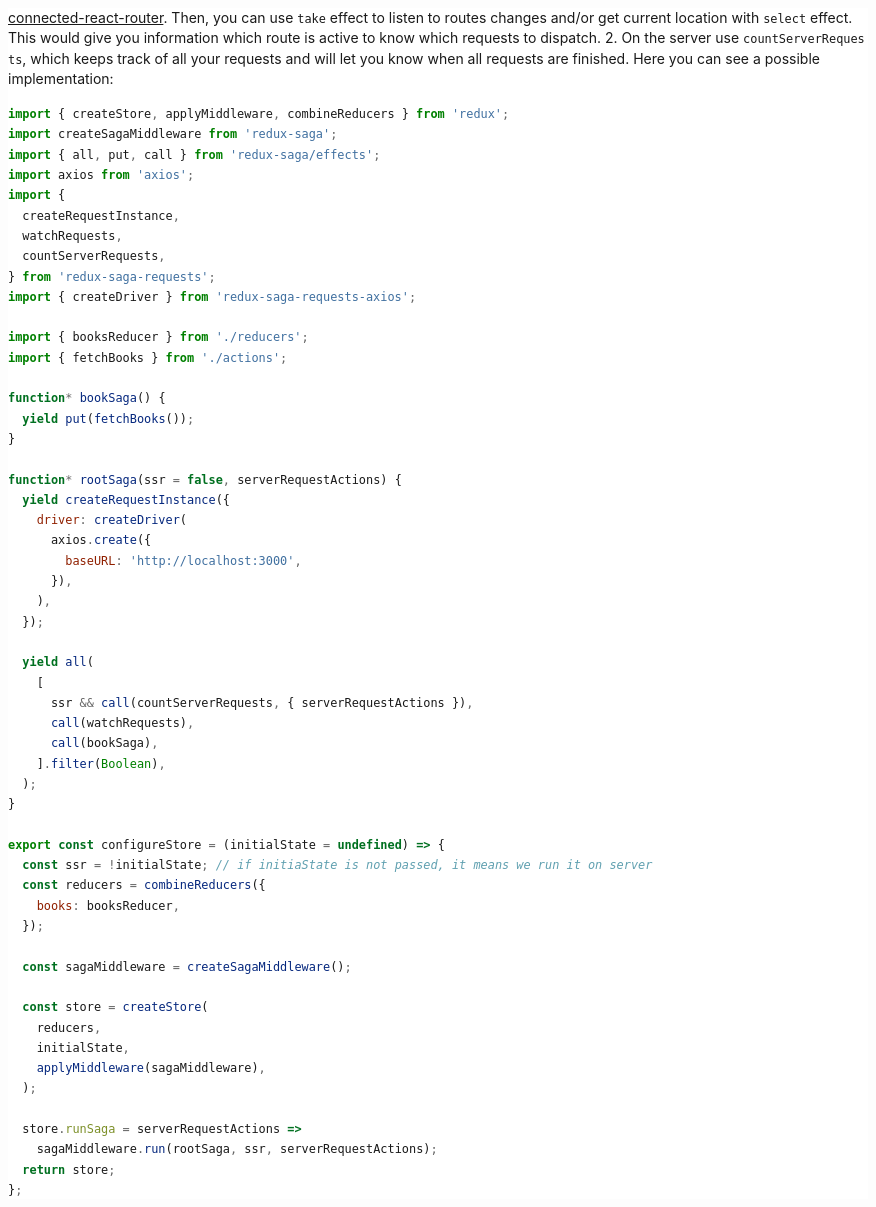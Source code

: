 [connected-react-router](https://github.com/supasate/connected-react-router). Then, you can use `take` effect to listen to
routes changes and/or get current location with `select` effect. This would give you information which route is active to know
which requests to dispatch.
2. On the server use `countServerRequests`, which keeps track of all your requests and will let you know when all requests
are finished. Here you can see a possible implementation:

  ```js
  import { createStore, applyMiddleware, combineReducers } from 'redux';
  import createSagaMiddleware from 'redux-saga';
  import { all, put, call } from 'redux-saga/effects';
  import axios from 'axios';
  import {
    createRequestInstance,
    watchRequests,
    countServerRequests,
  } from 'redux-saga-requests';
  import { createDriver } from 'redux-saga-requests-axios';

  import { booksReducer } from './reducers';
  import { fetchBooks } from './actions';

  function* bookSaga() {
    yield put(fetchBooks());
  }

  function* rootSaga(ssr = false, serverRequestActions) {
    yield createRequestInstance({
      driver: createDriver(
        axios.create({
          baseURL: 'http://localhost:3000',
        }),
      ),
    });

    yield all(
      [
        ssr && call(countServerRequests, { serverRequestActions }),
        call(watchRequests),
        call(bookSaga),
      ].filter(Boolean),
    );
  }

  export const configureStore = (initialState = undefined) => {
    const ssr = !initialState; // if initiaState is not passed, it means we run it on server
    const reducers = combineReducers({
      books: booksReducer,
    });

    const sagaMiddleware = createSagaMiddleware();

    const store = createStore(
      reducers,
      initialState,
      applyMiddleware(sagaMiddleware),
    );

    store.runSaga = serverRequestActions =>
      sagaMiddleware.run(rootSaga, ssr, serverRequestActions);
    return store;
  };
  ```